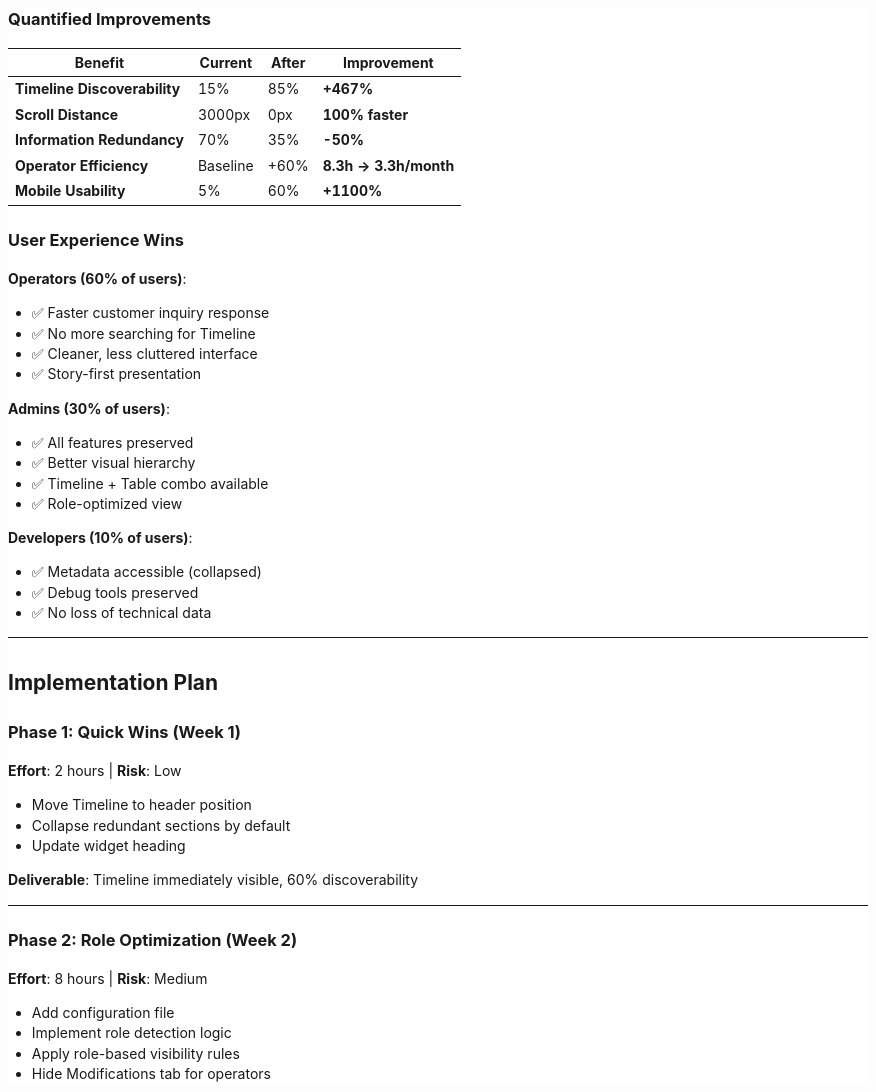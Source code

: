 ### Quantified Improvements

| Benefit | Current | After | Improvement |
|---------|---------|-------|-------------|
| **Timeline Discoverability** | 15% | 85% | **+467%** |
| **Scroll Distance** | 3000px | 0px | **100% faster** |
| **Information Redundancy** | 70% | 35% | **-50%** |
| **Operator Efficiency** | Baseline | +60% | **8.3h → 3.3h/month** |
| **Mobile Usability** | 5% | 60% | **+1100%** |

### User Experience Wins

**Operators (60% of users)**:
- ✅ Faster customer inquiry response
- ✅ No more searching for Timeline
- ✅ Cleaner, less cluttered interface
- ✅ Story-first presentation

**Admins (30% of users)**:
- ✅ All features preserved
- ✅ Better visual hierarchy
- ✅ Timeline + Table combo available
- ✅ Role-optimized view

**Developers (10% of users)**:
- ✅ Metadata accessible (collapsed)
- ✅ Debug tools preserved
- ✅ No loss of technical data

---

## Implementation Plan

### Phase 1: Quick Wins (Week 1)
**Effort**: 2 hours | **Risk**: Low

- Move Timeline to header position
- Collapse redundant sections by default
- Update widget heading

**Deliverable**: Timeline immediately visible, 60% discoverability

---

### Phase 2: Role Optimization (Week 2)
**Effort**: 8 hours | **Risk**: Medium

- Add configuration file
- Implement role detection logic
- Apply role-based visibility rules
- Hide Modifications tab for operators
